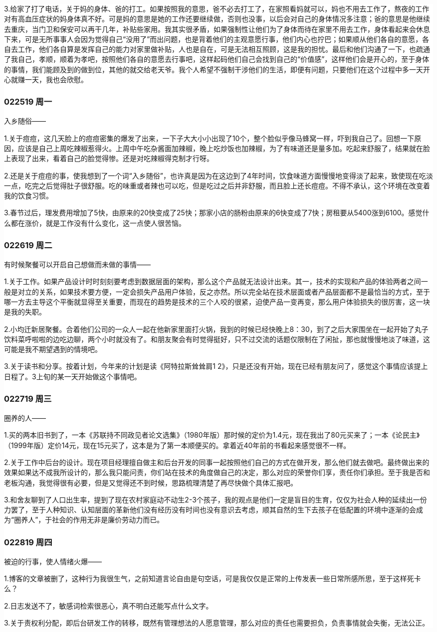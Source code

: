 3.给家了打了电话，关于妈的身体、爸的打工。如果按照我的意思，爸不必去打工了，在家照看妈就可以，妈也不用去工作了，熬夜的工作对有高血压症状的妈身体真不好。可是妈的意思是她的工作还要继续做，否则也没事，以后会对自己的身体情况多注意；爸的意思是他继续去重庆，当门卫和保安可以再干几年，补贴些家用。我其实很矛盾，如果强制性让他们为了身体而待在家里不用去工作，身体看起来会休息下来，可是无所事事人会因为觉得自己“没用了”而出问题，也是背着他们的主观意愿行事，他们内心也拧巴；如果顺从他们各自的意愿，各自去工作，他们各自算是发挥自己的能力对家里做补贴，人也是自在，可是无法相互照顾，这是我的担忧。最后和他们沟通了一下，也疏通了我自己，孝顺，顺着为孝吧，按照他们各自的意愿去行事吧，这样起码他们自己会找到自己的“价值感”，这样他们会是开心的，至于身体的事情，我们能顾及到的做到位，其他的就交给老天爷。我个人希望不强制干涉他们的生活，即便有问题，只要他们在这个过程中多一天开心就赚一天，我也会欣慰。

### 022519 周一

入乡随俗——

1.关于痘痘，这几天脸上的痘痘密集的爆发了出来，一下子大大小小出现了10个，整个脸似乎像马蜂窝一样，吓到我自己了。回想一下原因，应该是自己上周吃辣椒惹得火。上周中午吃杂酱面加辣椒，晚上吃炒饭也加辣椒，为了有味道还是量多加。吃起来舒服了，结果就在脸上表现了出来，看着自己的脸觉得惨。还是对吃辣椒得克制才行呀。

2.还是关于痘痘的事，使我想到了一个词“入乡随俗”，也许真是因为在这边到了4年时间，饮食味道方面慢慢地变得淡了起来，致使现在吃淡一点，吃完之后觉得肚子很舒服。吃的味重或者辣也可以吃，但是吃过之后并非舒服，而且脸上还长痘痘。不得不承认，这个环境在改变着我的饮食习惯。

3.春节过后，理发费用增加了5快，由原来的20快变成了25快；那家小店的肠粉由原来的6快变成了7快；房租要从5400涨到6100。感觉什么都在涨价，就是工作没有什么变化，这一点使人很苦恼。

### 022619 周二

有时候聚餐可以开启自己想做而未做的事情——

1.关于工作。如果产品设计时时刻刻要考虑到数据层面的架构，那么这个产品就无法设计出来。其一，技术的实现和产品的体验两者之间一般是对立的关系，如果技术要方便，一定会损失产品用户体验，反之亦然。所以完全站在技术层面或者产品层面都不是最恰当的方式，至于哪一方去主导这个平衡就显得至关重要，而现在的趋势是技术的三个人咬的很紧，迫使产品一变再变，那么用户体验损失的很厉害，这一块是我的失职。

2.小均迁新居聚餐。合着他们公司的一众人一起在他新家里面打火锅，我到的时候已经快晚上8：30，到了之后大家围坐在一起开始了丸子饮料菜呼啦啦的边吃边聊，两个小时就没有了。和朋友聚会有时觉得挺好，只不过交流的话题仅限制在了闲扯，那也就慢慢地淡了味道，这可能是我不期望遇到的情境吧。

3.关于读书和分享。按着计划，今年来的计划是读《阿特拉斯耸耸肩1 2》，只是还没有开始，现在已经有朋友问了，感觉这个事情应该提上日程了。3上旬的某一天开始做这个事情吧。

### 022719 周三

圈养的人——

1.买的两本旧书到了，一本《苏联持不同政见者论文选集》（1980年版）那时候的定价为1.4元，现在我出了80元买来了；一本《论民主》（1999年版）定价14元，现在15元买了，这本是为了第一本顺便买的。拿着近40年前的书看起来感觉很不一样。

2.关于工作中后台的设计。现在项目经理擅自做主和后台开发的同事一起按照他们自己的方式在做开发，那么他们就去做吧。最终做出来的效果如果达不成我所设计的，那么我只能问责，你们站在技术的角度做自己的决定，那么对应的荣誉你们享，责任你们承担。至于我是否和老板沟通，我觉得很有必要，但是又觉得还不到时候，思路梳理清楚了再尽快做个具体汇报吧。

3.和舍友聊到了人口出生率，提到了现在农村家庭动不动生2-3个孩子，我的观点是他们一定是盲目的生育，仅仅为社会人种的延续出一份力罢了，至于人种知识、认知层面的革新他们没有经历没有时间也没有意识去考虑，顺其自然的生下去孩子在低配置的环境中逐渐的会成为“圈养人”，于社会的作用无非是廉价劳动力而已。

### 022819 周四

被迫的行事，使人情绪火爆——

1.博客的文章被删了，这种行为我很生气，之前知道言论自由是句空话，可是我仅仅是正常的上传发表一些日常所感所思，至于这样死卡么？

2.日志发送不了，敏感词检索很恶心，真不明白还能写点什么文字。

3.关于责权利分配，即后台研发工作的转移，既然有管理想法的人愿意管理，那么对应的责任也需要担负，负责事情就会失衡，无法公正。
